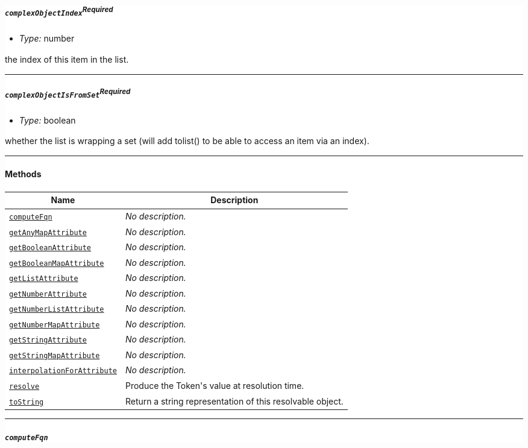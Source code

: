 
##### `complexObjectIndex`<sup>Required</sup> <a name="complexObjectIndex" id="@cdktf/aws-cdk.dataAwsVpcDhcpOptions.DataAwsVpcDhcpOptionsFilterOutputReference.Initializer.parameter.complexObjectIndex"></a>

- *Type:* number

the index of this item in the list.

---

##### `complexObjectIsFromSet`<sup>Required</sup> <a name="complexObjectIsFromSet" id="@cdktf/aws-cdk.dataAwsVpcDhcpOptions.DataAwsVpcDhcpOptionsFilterOutputReference.Initializer.parameter.complexObjectIsFromSet"></a>

- *Type:* boolean

whether the list is wrapping a set (will add tolist() to be able to access an item via an index).

---

#### Methods <a name="Methods" id="Methods"></a>

| **Name** | **Description** |
| --- | --- |
| <code><a href="#@cdktf/aws-cdk.dataAwsVpcDhcpOptions.DataAwsVpcDhcpOptionsFilterOutputReference.computeFqn">computeFqn</a></code> | *No description.* |
| <code><a href="#@cdktf/aws-cdk.dataAwsVpcDhcpOptions.DataAwsVpcDhcpOptionsFilterOutputReference.getAnyMapAttribute">getAnyMapAttribute</a></code> | *No description.* |
| <code><a href="#@cdktf/aws-cdk.dataAwsVpcDhcpOptions.DataAwsVpcDhcpOptionsFilterOutputReference.getBooleanAttribute">getBooleanAttribute</a></code> | *No description.* |
| <code><a href="#@cdktf/aws-cdk.dataAwsVpcDhcpOptions.DataAwsVpcDhcpOptionsFilterOutputReference.getBooleanMapAttribute">getBooleanMapAttribute</a></code> | *No description.* |
| <code><a href="#@cdktf/aws-cdk.dataAwsVpcDhcpOptions.DataAwsVpcDhcpOptionsFilterOutputReference.getListAttribute">getListAttribute</a></code> | *No description.* |
| <code><a href="#@cdktf/aws-cdk.dataAwsVpcDhcpOptions.DataAwsVpcDhcpOptionsFilterOutputReference.getNumberAttribute">getNumberAttribute</a></code> | *No description.* |
| <code><a href="#@cdktf/aws-cdk.dataAwsVpcDhcpOptions.DataAwsVpcDhcpOptionsFilterOutputReference.getNumberListAttribute">getNumberListAttribute</a></code> | *No description.* |
| <code><a href="#@cdktf/aws-cdk.dataAwsVpcDhcpOptions.DataAwsVpcDhcpOptionsFilterOutputReference.getNumberMapAttribute">getNumberMapAttribute</a></code> | *No description.* |
| <code><a href="#@cdktf/aws-cdk.dataAwsVpcDhcpOptions.DataAwsVpcDhcpOptionsFilterOutputReference.getStringAttribute">getStringAttribute</a></code> | *No description.* |
| <code><a href="#@cdktf/aws-cdk.dataAwsVpcDhcpOptions.DataAwsVpcDhcpOptionsFilterOutputReference.getStringMapAttribute">getStringMapAttribute</a></code> | *No description.* |
| <code><a href="#@cdktf/aws-cdk.dataAwsVpcDhcpOptions.DataAwsVpcDhcpOptionsFilterOutputReference.interpolationForAttribute">interpolationForAttribute</a></code> | *No description.* |
| <code><a href="#@cdktf/aws-cdk.dataAwsVpcDhcpOptions.DataAwsVpcDhcpOptionsFilterOutputReference.resolve">resolve</a></code> | Produce the Token's value at resolution time. |
| <code><a href="#@cdktf/aws-cdk.dataAwsVpcDhcpOptions.DataAwsVpcDhcpOptionsFilterOutputReference.toString">toString</a></code> | Return a string representation of this resolvable object. |

---

##### `computeFqn` <a name="computeFqn" id="@cdktf/aws-cdk.dataAwsVpcDhcpOptions.DataAwsVpcDhcpOptionsFilterOutputReference.computeFqn"></a>
